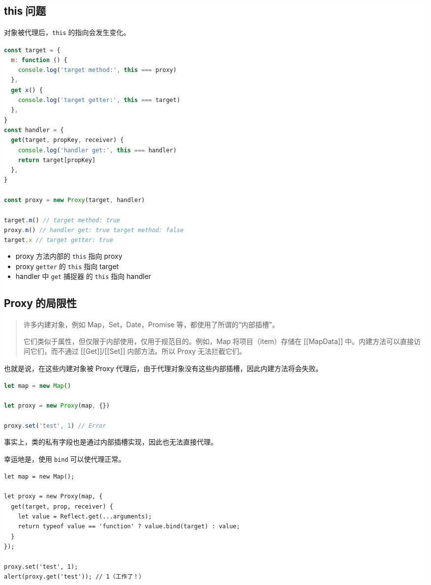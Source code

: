 ## this 问题

对象被代理后，`this` 的指向会发生变化。

```js
const target = {
  m: function () {
    console.log('target method:', this === proxy)
  },
  get x() {
    console.log('target getter:', this === target)
  },
}
const handler = {
  get(target, propKey, receiver) {
    console.log('handler get:', this === handler)
    return target[propKey]
  },
}

const proxy = new Proxy(target, handler)

target.m() // target method: true
proxy.m() // handler get: true target method: false
target.x // target getter: true
```

- proxy 方法内部的 `this` 指向 proxy
- proxy `getter` 的 `this` 指向 target
- handler 中 `get` 捕捉器 的 `this` 指向 handler

## Proxy 的局限性

> 许多内建对象，例如 Map，Set，Date，Promise 等，都使用了所谓的“内部插槽”。
>
> 它们类似于属性，但仅限于内部使用，仅用于规范目的。例如，Map 将项目（item）存储在 [[MapData]] 中。内建方法可以直接访问它们，而不通过 [[Get]]/[[Set]] 内部方法。所以 Proxy 无法拦截它们。

也就是说，在这些内建对象被 Proxy 代理后，由于代理对象没有这些内部插槽，因此内建方法将会失败。

```js
let map = new Map()

let proxy = new Proxy(map, {})

proxy.set('test', 1) // Error
```

事实上，类的私有字段也是通过内部插槽实现，因此也无法直接代理。

幸运地是，使用 `bind` 可以使代理正常。

```js{5,6}
let map = new Map();

let proxy = new Proxy(map, {
  get(target, prop, receiver) {
    let value = Reflect.get(...arguments);
    return typeof value == 'function' ? value.bind(target) : value;
  }
});

proxy.set('test', 1);
alert(proxy.get('test')); // 1（工作了！）
```


  [Symbol.for('c')]: 3,